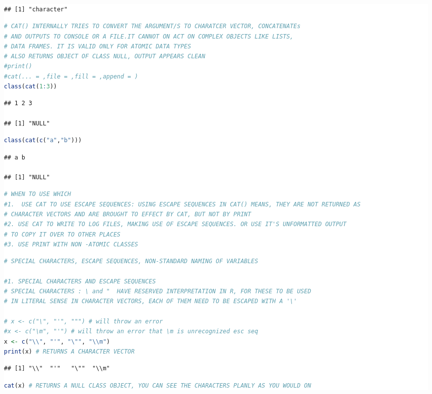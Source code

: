     ## [1] "character"

``` r
# CAT() INTERNALLY TRIES TO CONVERT THE ARGUMENT/S TO CHARATCER VECTOR, CONCATENATEs
# AND OUTPUTS TO CONSOLE OR A FILE.IT CANNOT ON ACT ON COMPLEX OBJECTS LIKE LISTS,
# DATA FRAMES. IT IS VALID ONLY FOR ATOMIC DATA TYPES
# ALSO RETURNS OBJECT OF CLASS NULL, OUTPUT APPEARS CLEAN
#print()
#cat(... = ,file = ,fill = ,append = )
class(cat(1:3))
```

    ## 1 2 3

    ## [1] "NULL"

``` r
class(cat(c("a","b")))
```

    ## a b

    ## [1] "NULL"

``` r
# WHEN TO USE WHICH
#1.  USE CAT TO USE ESCAPE SEQUENCES: USING ESCAPE SEQUENCES IN CAT() MEANS, THEY ARE NOT RETURNED AS
# CHARACTER VECTORS AND ARE BROUGHT TO EFFECT BY CAT, BUT NOT BY PRINT
#2. USE CAT TO WRITE TO LOG FILES, MAKING USE OF ESCAPE SEQUENCES. OR USE IT'S UNFORMATTED OUTPUT
# TO COPY IT OVER TO OTHER PLACES
#3. USE PRINT WITH NON -ATOMIC CLASSES
```

``` r
# SPECIAL CHARACTERS, ESCAPE SEQUENCES, NON-STANDARD NAMING OF VARIABLES

#1. SPECIAL CHARACTERS AND ESCAPE SEQUENCES
# SPECIAL CHARACTERS : \ and "  HAVE RESERVED INTERPRETATION IN R, FOR THESE TO BE USED
# IN LITERAL SENSE IN CHARACTER VECTORS, EACH OF THEM NEED TO BE ESCAPED WITH A '\'

# x <- c("\", "'", """) # will throw an error
#x <- c("\m", "'") # will throw an error that \m is unrecognized esc seq
x <- c("\\", "'", "\"", "\\m") 
print(x) # RETURNS A CHARACTER VECTOR
```

    ## [1] "\\"  "'"   "\""  "\\m"

``` r
cat(x) # RETURNS A NULL CLASS OBJECT, YOU CAN SEE THE CHARACTERS PLANLY AS YOU WOULD ON
```
